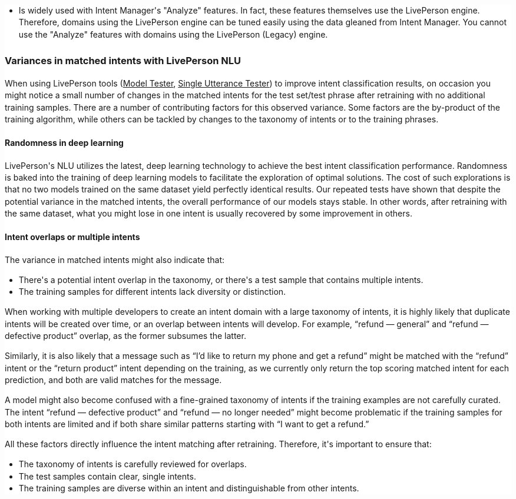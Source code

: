 * Is widely used with Intent Manager's "Analyze" features. In fact, these features themselves use the LivePerson engine. Therefore, domains using the LivePerson engine can be tuned easily using the data gleaned from Intent Manager. You cannot use the "Analyze"  features with domains using the LivePerson (Legacy) engine.

### Variances in matched intents with LivePerson NLU

When using LivePerson tools ([Model Tester](intent-manager-build-test-with-the-model-tester.html), [Single Utterance Tester](intent-manager-build-test-a-single-utterance.html)) to improve intent classification results, on occasion you might notice a small number of changes in the matched intents for the test set/test phrase after retraining with no additional training samples. There are a number of contributing factors for this observed variance. Some factors are the by-product of the training algorithm, while others can be tackled by changes to the taxonomy of intents or to the training phrases.

#### Randomness in deep learning

LivePerson's NLU utilizes the latest, deep learning technology to achieve the best intent classification performance. Randomness is baked into the training of deep learning models to facilitate the exploration of optimal solutions. The cost of such explorations is that no two models trained on the same dataset yield perfectly identical results. Our repeated tests have shown that despite the potential variance in the matched intents, the overall performance of our models stays stable. In other words, after retraining with the same dataset, what you might lose in one intent is usually recovered by some improvement in others.

#### Intent overlaps or multiple intents

The variance in matched intents might also indicate that:

* There's a potential intent overlap in the taxonomy, or there's a test sample that contains multiple intents.
* The training samples for different intents lack diversity or distinction.

When working with multiple developers to create an intent domain with a large taxonomy of intents, it is highly likely that duplicate intents will be created over time, or an overlap between intents will develop. For example, “refund — general” and “refund — defective product” overlap, as the former subsumes the latter.

Similarly, it is also likely that a message such as “I’d like to return my phone and get a refund” might be matched with the “refund” intent or the “return product” intent depending on the training, as we currently only return the top scoring matched intent for each prediction, and both are valid matches for the message.

A model might also become confused with a fine-grained taxonomy of intents if the training examples are not carefully curated. The intent “refund — defective product” and “refund — no longer needed” might become problematic if the training samples for both intents are limited and if both share similar patterns starting with “I want to get a refund.”

All these factors directly influence the intent matching after retraining. Therefore, it's important to ensure that:

* The taxonomy of intents is carefully reviewed for overlaps.
* The test samples contain clear, single intents.
* The training samples are diverse within an intent and distinguishable from other intents.
